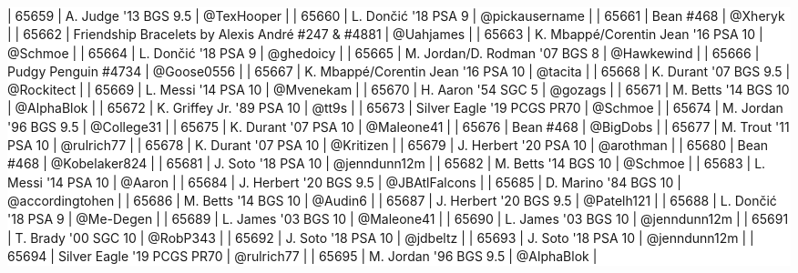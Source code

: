 | 65659 |  A. Judge &#039;13 BGS 9.5 | \@TexHooper |
| 65660 |  L. Dončić &#039;18 PSA 9 | \@pickausername |
| 65661 |  Bean #468 | \@Xheryk |
| 65662 |  Friendship Bracelets by Alexis André #247 &amp; #4881 | \@Uahjames |
| 65663 |  K. Mbappé/Corentin Jean &#039;16 PSA 10 | \@Schmoe |
| 65664 |  L. Dončić &#039;18 PSA 9 | \@ghedoicy |
| 65665 |  M. Jordan/D. Rodman &#039;07 BGS 8 | \@Hawkewind |
| 65666 |  Pudgy Penguin #4734 | \@Goose0556 |
| 65667 |  K. Mbappé/Corentin Jean &#039;16 PSA 10 | \@tacita |
| 65668 |  K. Durant &#039;07 BGS 9.5 | \@Rockitect |
| 65669 |  L. Messi &#039;14 PSA 10 | \@Mvenekam |
| 65670 |  H. Aaron &#039;54 SGC 5 | \@gozags |
| 65671 |  M. Betts &#039;14 BGS 10 | \@AlphaBlok |
| 65672 |  K. Griffey Jr. &#039;89 PSA 10 | \@tt9s |
| 65673 |  Silver Eagle &#039;19 PCGS PR70 | \@Schmoe |
| 65674 |  M. Jordan &#039;96 BGS 9.5 | \@College31 |
| 65675 |  K. Durant &#039;07 PSA 10 | \@Maleone41 |
| 65676 |  Bean #468 | \@BigDobs |
| 65677 |  M. Trout &#039;11 PSA 10 | \@rulrich77 |
| 65678 |  K. Durant &#039;07 PSA 10 | \@Kritizen |
| 65679 |  J. Herbert &#039;20 PSA 10 | \@arothman |
| 65680 |  Bean #468 | \@Kobelaker824 |
| 65681 |  J. Soto &#039;18 PSA 10 | \@jenndunn12m |
| 65682 |  M. Betts &#039;14 BGS 10 | \@Schmoe |
| 65683 |  L. Messi &#039;14 PSA 10 | \@Aaron |
| 65684 |  J. Herbert &#039;20 BGS 9.5 | \@JBAtlFalcons |
| 65685 |  D. Marino &#039;84 BGS 10 | \@accordingtohen |
| 65686 |  M. Betts &#039;14 BGS 10 | \@Audin6 |
| 65687 |  J. Herbert &#039;20 BGS 9.5 | \@Patelh121 |
| 65688 |  L. Dončić &#039;18 PSA 9 | \@Me-Degen |
| 65689 |  L. James &#039;03 BGS 10 | \@Maleone41 |
| 65690 |  L. James &#039;03 BGS 10 | \@jenndunn12m |
| 65691 |  T. Brady &#039;00 SGC 10 | \@RobP343 |
| 65692 |  J. Soto &#039;18 PSA 10 | \@jdbeltz |
| 65693 |  J. Soto &#039;18 PSA 10 | \@jenndunn12m |
| 65694 |  Silver Eagle &#039;19 PCGS PR70 | \@rulrich77 |
| 65695 |  M. Jordan &#039;96 BGS 9.5 | \@AlphaBlok |